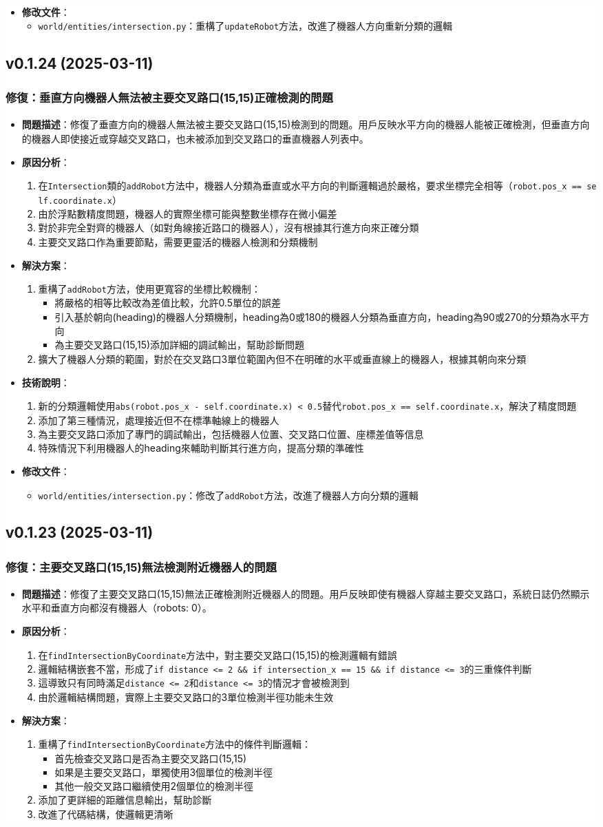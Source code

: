 * **修改文件**：
  - `world/entities/intersection.py`：重構了`updateRobot`方法，改進了機器人方向重新分類的邏輯

## v0.1.24 (2025-03-11)

### 修復：垂直方向機器人無法被主要交叉路口(15,15)正確檢測的問題

* **問題描述**：修復了垂直方向的機器人無法被主要交叉路口(15,15)檢測到的問題。用戶反映水平方向的機器人能被正確檢測，但垂直方向的機器人即使接近或穿越交叉路口，也未被添加到交叉路口的垂直機器人列表中。

* **原因分析**：
  1. 在`Intersection`類的`addRobot`方法中，機器人分類為垂直或水平方向的判斷邏輯過於嚴格，要求坐標完全相等（`robot.pos_x == self.coordinate.x`）
  2. 由於浮點數精度問題，機器人的實際坐標可能與整數坐標存在微小偏差
  3. 對於非完全對齊的機器人（如對角線接近路口的機器人），沒有根據其行進方向來正確分類
  4. 主要交叉路口作為重要節點，需要更靈活的機器人檢測和分類機制

* **解決方案**：
  1. 重構了`addRobot`方法，使用更寬容的坐標比較機制：
     - 將嚴格的相等比較改為差值比較，允許0.5單位的誤差
     - 引入基於朝向(heading)的機器人分類機制，heading為0或180的機器人分類為垂直方向，heading為90或270的分類為水平方向
     - 為主要交叉路口(15,15)添加詳細的調試輸出，幫助診斷問題
  2. 擴大了機器人分類的範圍，對於在交叉路口3單位範圍內但不在明確的水平或垂直線上的機器人，根據其朝向來分類

* **技術說明**：
  1. 新的分類邏輯使用`abs(robot.pos_x - self.coordinate.x) < 0.5`替代`robot.pos_x == self.coordinate.x`，解決了精度問題
  2. 添加了第三種情況，處理接近但不在標準軸線上的機器人
  3. 為主要交叉路口添加了專門的調試輸出，包括機器人位置、交叉路口位置、座標差值等信息
  4. 特殊情況下利用機器人的heading來輔助判斷其行進方向，提高分類的準確性

* **修改文件**：
  - `world/entities/intersection.py`：修改了`addRobot`方法，改進了機器人方向分類的邏輯

## v0.1.23 (2025-03-11)

### 修復：主要交叉路口(15,15)無法檢測附近機器人的問題

* **問題描述**：修復了主要交叉路口(15,15)無法正確檢測附近機器人的問題。用戶反映即使有機器人穿越主要交叉路口，系統日誌仍然顯示水平和垂直方向都沒有機器人（robots: 0）。

* **原因分析**：
  1. 在`findIntersectionByCoordinate`方法中，對主要交叉路口(15,15)的檢測邏輯有錯誤
  2. 邏輯結構嵌套不當，形成了`if distance <= 2 && if intersection_x == 15 && if distance <= 3`的三重條件判斷
  3. 這導致只有同時滿足`distance <= 2`和`distance <= 3`的情況才會被檢測到
  4. 由於邏輯結構問題，實際上主要交叉路口的3單位檢測半徑功能未生效

* **解決方案**：
  1. 重構了`findIntersectionByCoordinate`方法中的條件判斷邏輯：
     - 首先檢查交叉路口是否為主要交叉路口(15,15)
     - 如果是主要交叉路口，單獨使用3個單位的檢測半徑
     - 其他一般交叉路口繼續使用2個單位的檢測半徑
  2. 添加了更詳細的距離信息輸出，幫助診斷
  3. 改進了代碼結構，使邏輯更清晰
